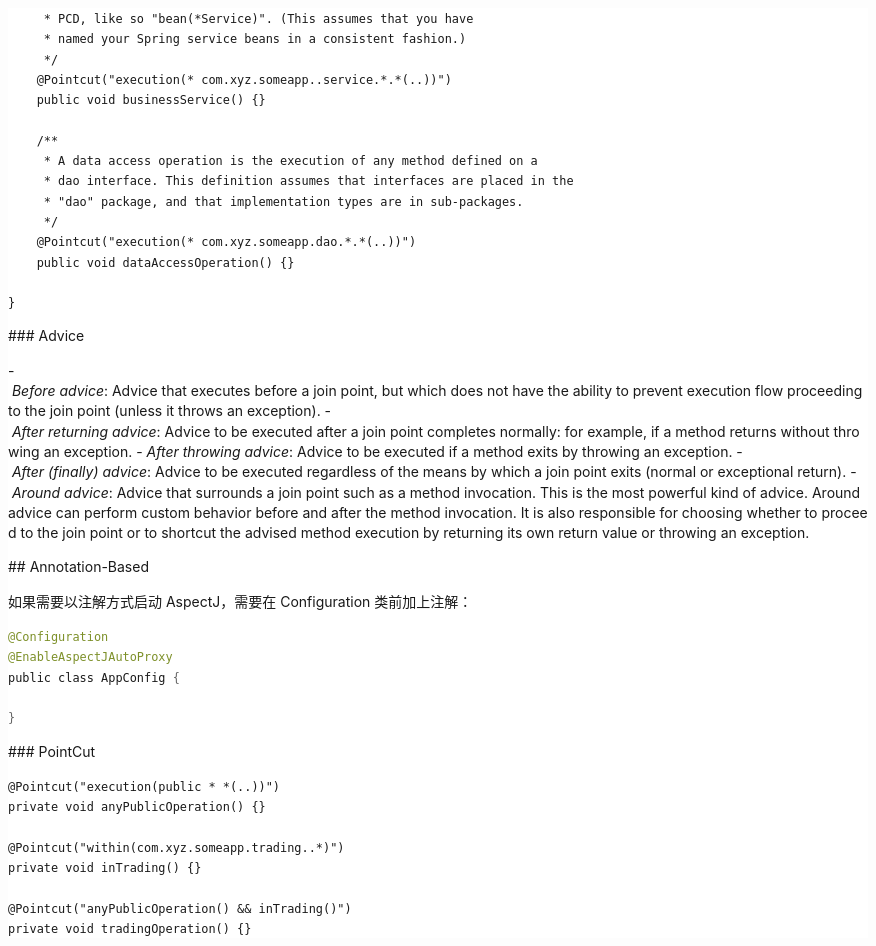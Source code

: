 ``` 
     * PCD, like so "bean(*Service)". (This assumes that you have
     * named your Spring service beans in a consistent fashion.)
     */
    @Pointcut("execution(* com.xyz.someapp..service.*.*(..))")
    public void businessService() {}

    /**
     * A data access operation is the execution of any method defined on a
     * dao interface. This definition assumes that interfaces are placed in the
     * "dao" package, and that implementation types are in sub-packages.
     */
    @Pointcut("execution(* com.xyz.someapp.dao.*.*(..))")
    public void dataAccessOperation() {}

}
```

### Advice

- *Before advice*: Advice that executes before a join point, but which does not have the ability to prevent execution flow proceeding to the join point (unless it throws an exception).
- *After returning advice*: Advice to be executed after a join point completes normally: for example, if a method returns without throwing an exception.
- *After throwing advice*: Advice to be executed if a method exits by throwing an exception.
- *After (finally) advice*: Advice to be executed regardless of the means by which a join point exits (normal or exceptional return).
- *Around advice*: Advice that surrounds a join point such as a method invocation. This is the most powerful kind of advice. Around advice can perform custom behavior before and after the method invocation. It is also responsible for choosing whether to proceed to the join point or to shortcut the advised method execution by returning its own return value or throwing an exception.

## Annotation-Based

如果需要以注解方式启动 AspectJ，需要在 Configuration 类前加上注解：

``` java
@Configuration
@EnableAspectJAutoProxy
public class AppConfig {

}
```

### PointCut

``` 
@Pointcut("execution(public * *(..))")
private void anyPublicOperation() {}

@Pointcut("within(com.xyz.someapp.trading..*)")
private void inTrading() {}

@Pointcut("anyPublicOperation() && inTrading()")
private void tradingOperation() {}
```
